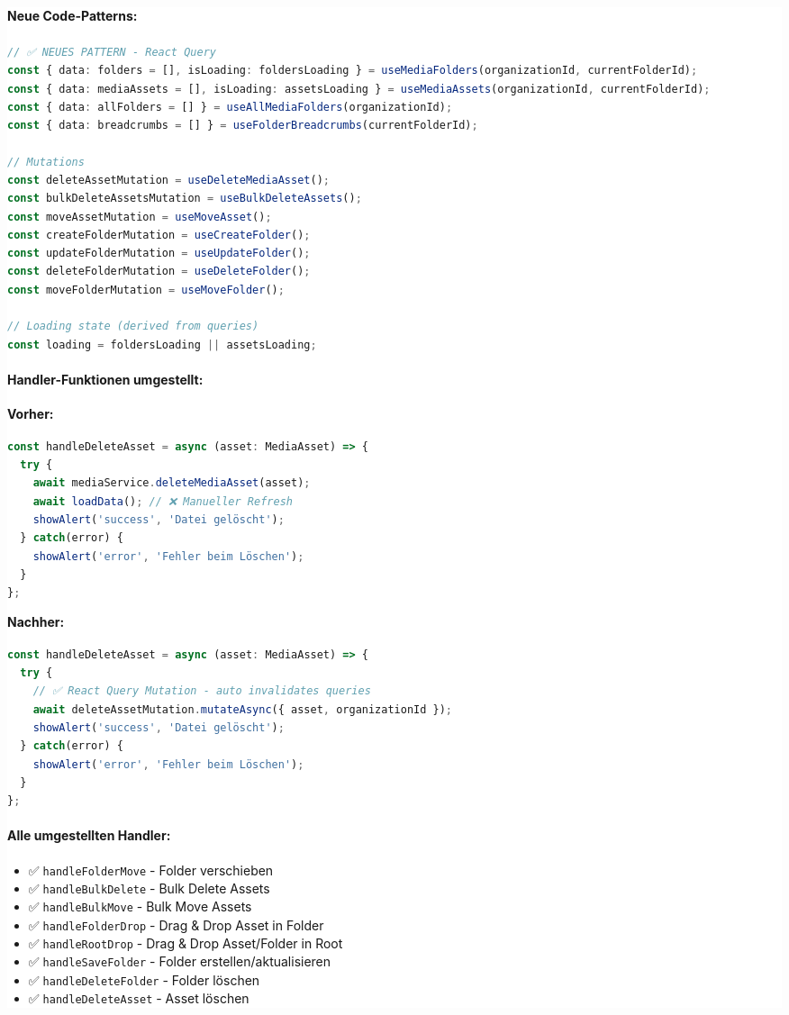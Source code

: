 #### Neue Code-Patterns:

```typescript
// ✅ NEUES PATTERN - React Query
const { data: folders = [], isLoading: foldersLoading } = useMediaFolders(organizationId, currentFolderId);
const { data: mediaAssets = [], isLoading: assetsLoading } = useMediaAssets(organizationId, currentFolderId);
const { data: allFolders = [] } = useAllMediaFolders(organizationId);
const { data: breadcrumbs = [] } = useFolderBreadcrumbs(currentFolderId);

// Mutations
const deleteAssetMutation = useDeleteMediaAsset();
const bulkDeleteAssetsMutation = useBulkDeleteAssets();
const moveAssetMutation = useMoveAsset();
const createFolderMutation = useCreateFolder();
const updateFolderMutation = useUpdateFolder();
const deleteFolderMutation = useDeleteFolder();
const moveFolderMutation = useMoveFolder();

// Loading state (derived from queries)
const loading = foldersLoading || assetsLoading;
```

#### Handler-Funktionen umgestellt:

**Vorher:**
```typescript
const handleDeleteAsset = async (asset: MediaAsset) => {
  try {
    await mediaService.deleteMediaAsset(asset);
    await loadData(); // ❌ Manueller Refresh
    showAlert('success', 'Datei gelöscht');
  } catch(error) {
    showAlert('error', 'Fehler beim Löschen');
  }
};
```

**Nachher:**
```typescript
const handleDeleteAsset = async (asset: MediaAsset) => {
  try {
    // ✅ React Query Mutation - auto invalidates queries
    await deleteAssetMutation.mutateAsync({ asset, organizationId });
    showAlert('success', 'Datei gelöscht');
  } catch(error) {
    showAlert('error', 'Fehler beim Löschen');
  }
};
```

#### Alle umgestellten Handler:
- ✅ `handleFolderMove` - Folder verschieben
- ✅ `handleBulkDelete` - Bulk Delete Assets
- ✅ `handleBulkMove` - Bulk Move Assets
- ✅ `handleFolderDrop` - Drag & Drop Asset in Folder
- ✅ `handleRootDrop` - Drag & Drop Asset/Folder in Root
- ✅ `handleSaveFolder` - Folder erstellen/aktualisieren
- ✅ `handleDeleteFolder` - Folder löschen
- ✅ `handleDeleteAsset` - Asset löschen
